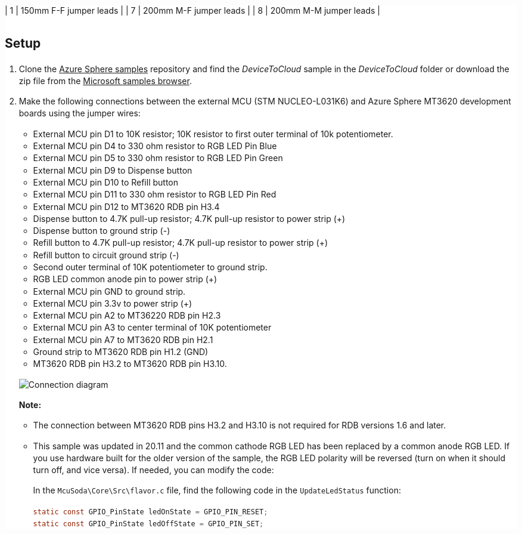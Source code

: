    | 1 | 150mm F-F jumper leads |
   | 7 | 200mm M-F jumper leads |
   | 8 | 200mm M-M jumper leads |

## Setup

1. Clone the [Azure Sphere samples](https://github.com/Azure/azure-sphere-samples) repository and find the *DeviceToCloud* sample in the *DeviceToCloud* folder or download the zip file from the [Microsoft samples browser](https://docs.microsoft.com/samples/azure/azure-sphere-samples/DeviceToCloud/).

1. Make the following connections between the external MCU (STM NUCLEO-L031K6) and Azure Sphere MT3620 development boards using the jumper wires:

   - External MCU pin D1 to 10K resistor; 10K resistor to first outer terminal of 10k potentiometer.
   - External MCU pin D4 to 330 ohm resistor to RGB LED Pin Blue
   - External MCU pin D5 to 330 ohm resistor to RGB LED Pin Green
   - External MCU pin D9 to Dispense button
   - External MCU pin D10 to Refill button
   - External MCU pin D11 to 330 ohm resistor to RGB LED Pin Red
   - External MCU pin D12 to MT3620 RDB pin H3.4
   - Dispense button to 4.7K pull-up resistor; 4.7K pull-up resistor to power strip (+)
   - Dispense button to ground strip (-)
   - Refill button to 4.7K pull-up resistor; 4.7K pull-up resistor to power strip (+)
   - Refill button to circuit ground strip (-)
   - Second outer terminal of 10K potentiometer to ground strip.
   - RGB LED common anode pin to power strip (+)
   - External MCU pin GND to ground strip.
   - External MCU pin 3.3v to power strip (+)
   - External MCU pin A2 to MT36220 RDB pin H2.3
   - External MCU pin A3 to center terminal of 10K potentiometer
   - External MCU pin A7 to MT3620 RDB pin H2.1
   - Ground strip to MT3620 RDB pin H1.2 (GND)
   - MT3620 RDB pin H3.2 to MT3620 RDB pin H3.10.

   ![Connection diagram](./media/MCU-to-Cloud-wiring.png)

   **Note:**

   - The connection between MT3620 RDB pins H3.2 and H3.10 is not required for RDB versions 1.6 and later.

   - This sample was updated in 20.11 and the common cathode RGB LED has been replaced by a common anode RGB LED. If you use hardware built for the older version of the sample, the RGB LED polarity will be reversed (turn on when it should turn off, and vice versa). If needed, you can modify the code:

      In the `McuSoda\Core\Src\flavor.c` file, find the following code in the `UpdateLedStatus` function:

      ```c
      static const GPIO_PinState ledOnState = GPIO_PIN_RESET;
      static const GPIO_PinState ledOffState = GPIO_PIN_SET;
      ```
